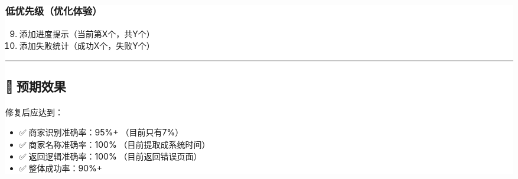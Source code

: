 ### 低优先级（优化体验）
9. 添加进度提示（当前第X个，共Y个）
10. 添加失败统计（成功X个，失败Y个）

---

## 🎯 预期效果

修复后应达到：
- ✅ 商家识别准确率：95%+ （目前只有7%）
- ✅ 商家名称准确率：100% （目前提取成系统时间）
- ✅ 返回逻辑准确率：100% （目前返回错误页面）
- ✅ 整体成功率：90%+
